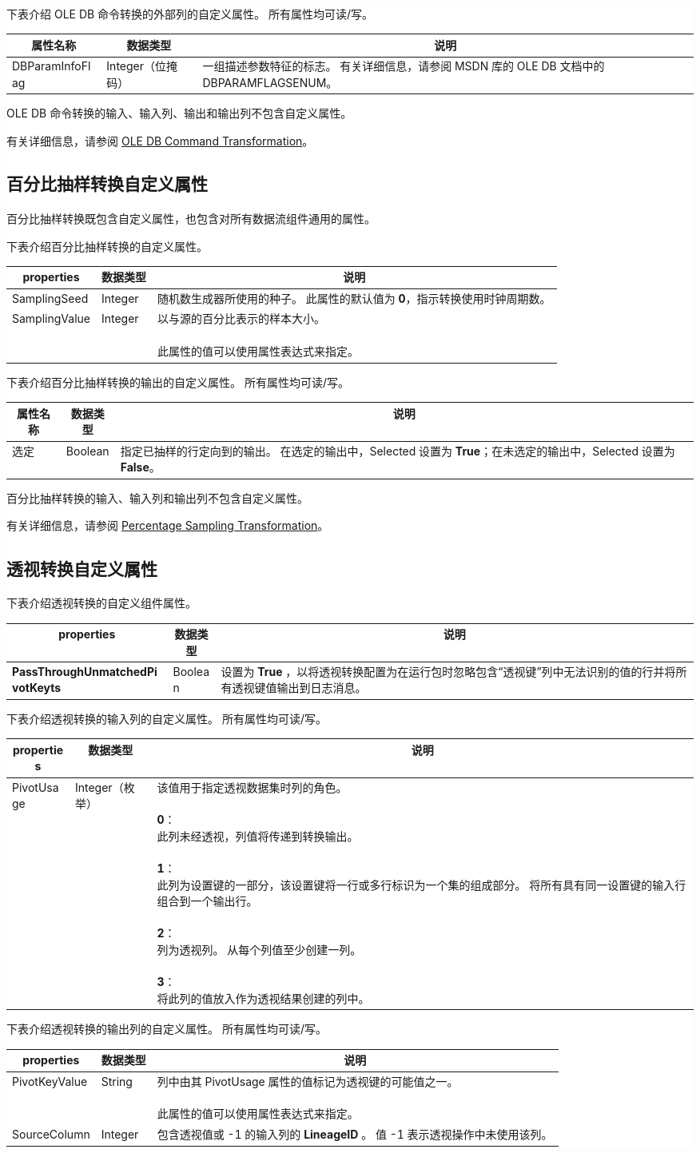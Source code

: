  下表介绍 OLE DB 命令转换的外部列的自定义属性。 所有属性均可读/写。  
  
|属性名称|数据类型|说明|  
|-------------------|---------------|-----------------|  
|DBParamInfoFlag|Integer（位掩码）|一组描述参数特征的标志。 有关详细信息，请参阅 MSDN 库的 OLE DB 文档中的 DBPARAMFLAGSENUM。|  
  
 OLE DB 命令转换的输入、输入列、输出和输出列不包含自定义属性。  
  
 有关详细信息，请参阅 [OLE DB Command Transformation](../../../integration-services/data-flow/transformations/ole-db-command-transformation.md)。  
  
##  <a name="percentage-sampling-transformation-custom-properties"></a><a name="percent"></a> 百分比抽样转换自定义属性  
 百分比抽样转换既包含自定义属性，也包含对所有数据流组件通用的属性。  
  
 下表介绍百分比抽样转换的自定义属性。  
  
|properties|数据类型|说明|  
|--------------|---------------|-----------------|  
|SamplingSeed|Integer|随机数生成器所使用的种子。 此属性的默认值为 **0**，指示转换使用时钟周期数。|  
|SamplingValue|Integer|以与源的百分比表示的样本大小。<br /><br /> 此属性的值可以使用属性表达式来指定。|  
  
 下表介绍百分比抽样转换的输出的自定义属性。 所有属性均可读/写。  
  
|属性名称|数据类型|说明|  
|-------------------|---------------|-----------------|  
|选定|Boolean|指定已抽样的行定向到的输出。 在选定的输出中，Selected 设置为 **True**；在未选定的输出中，Selected 设置为 **False**。|  
  
 百分比抽样转换的输入、输入列和输出列不包含自定义属性。  
  
 有关详细信息，请参阅 [Percentage Sampling Transformation](../../../integration-services/data-flow/transformations/percentage-sampling-transformation.md)。  
  
##  <a name="pivot-transformation-custom-properties"></a><a name="pivot"></a> 透视转换自定义属性  
 下表介绍透视转换的自定义组件属性。  
  
|properties|数据类型|说明|  
|--------------|---------------|-----------------|  
|**PassThroughUnmatchedPivotKeyts**|Boolean|设置为 **True** ，以将透视转换配置为在运行包时忽略包含“透视键”列中无法识别的值的行并将所有透视键值输出到日志消息。|  
  
 下表介绍透视转换的输入列的自定义属性。 所有属性均可读/写。  
  
|properties|数据类型|说明|  
|--------------|---------------|-----------------|  
|PivotUsage|Integer（枚举）|该值用于指定透视数据集时列的角色。<br /><br /> **0**：<br />                      此列未经透视，列值将传递到转换输出。<br /><br /> **1**：<br />                      此列为设置键的一部分，该设置键将一行或多行标识为一个集的组成部分。 将所有具有同一设置键的输入行组合到一个输出行。<br /><br /> **2**：<br />                      列为透视列。 从每个列值至少创建一列。<br /><br /> **3**：<br />                      将此列的值放入作为透视结果创建的列中。|  
  
 下表介绍透视转换的输出列的自定义属性。 所有属性均可读/写。  
  
|properties|数据类型|说明|  
|--------------|---------------|-----------------|  
|PivotKeyValue|String|列中由其 PivotUsage 属性的值标记为透视键的可能值之一。<br /><br /> 此属性的值可以使用属性表达式来指定。|  
|SourceColumn|Integer|包含透视值或 -1 的输入列的 **LineageID** 。 值 -1 表示透视操作中未使用该列。|  
  